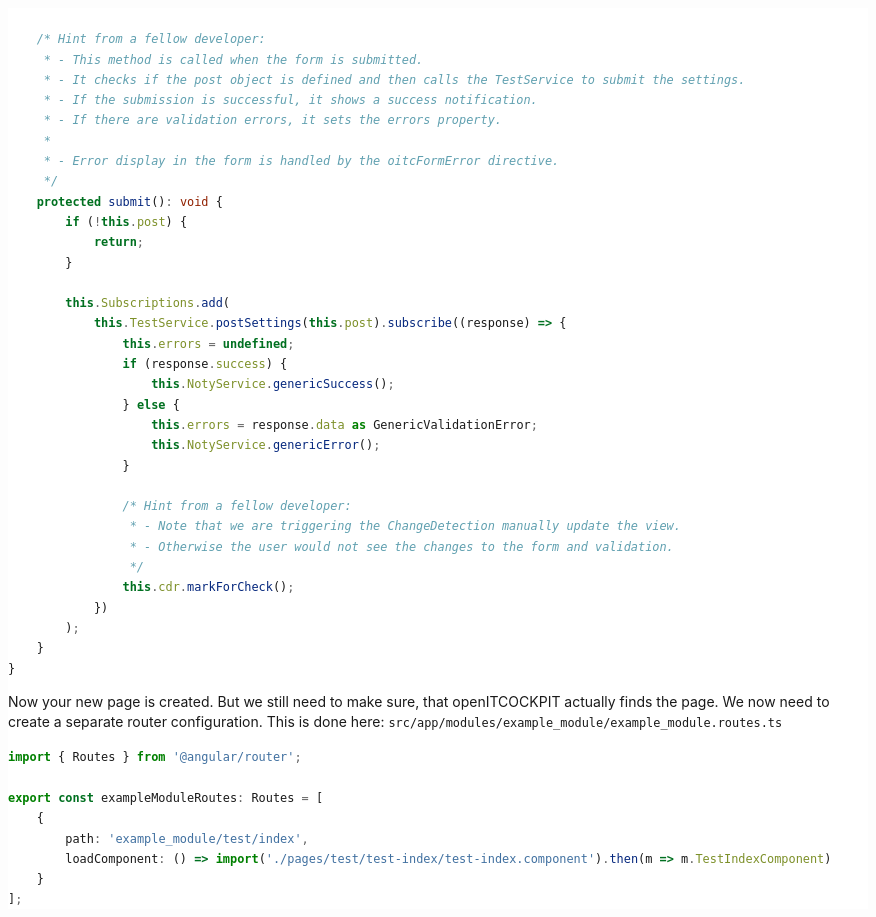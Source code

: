 ```typescript

    /* Hint from a fellow developer:
     * - This method is called when the form is submitted.
     * - It checks if the post object is defined and then calls the TestService to submit the settings.
     * - If the submission is successful, it shows a success notification.
     * - If there are validation errors, it sets the errors property.
     *
     * - Error display in the form is handled by the oitcFormError directive.
     */
    protected submit(): void {
        if (!this.post) {
            return;
        }

        this.Subscriptions.add(
            this.TestService.postSettings(this.post).subscribe((response) => {
                this.errors = undefined;
                if (response.success) {
                    this.NotyService.genericSuccess();
                } else {
                    this.errors = response.data as GenericValidationError;
                    this.NotyService.genericError();
                }

                /* Hint from a fellow developer:
                 * - Note that we are triggering the ChangeDetection manually update the view.
                 * - Otherwise the user would not see the changes to the form and validation.
                 */
                this.cdr.markForCheck();
            })
        );
    }
}
```


Now your new page is created. But we still need to make sure, that openITCOCKPIT actually finds the page. We now need to create a separate router configuration. This is done here: `src/app/modules/example_module/example_module.routes.ts`
```typescript
import { Routes } from '@angular/router';

export const exampleModuleRoutes: Routes = [
    {
        path: 'example_module/test/index',
        loadComponent: () => import('./pages/test/test-index/test-index.component').then(m => m.TestIndexComponent)
    }
];
```
